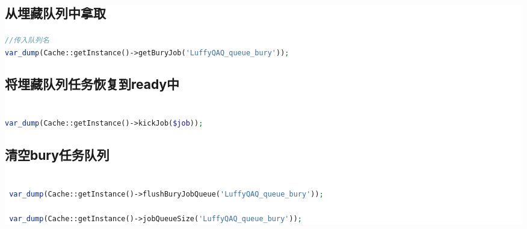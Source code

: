 ##  从埋藏队列中拿取

```php
//传入队列名
var_dump(Cache::getInstance()->getBuryJob('LuffyQAQ_queue_bury'));

```

## 将埋藏队列任务恢复到ready中

```php

var_dump(Cache::getInstance()->kickJob($job));

```

## 清空bury任务队列

```php

 var_dump(Cache::getInstance()->flushBuryJobQueue('LuffyQAQ_queue_bury'));

 var_dump(Cache::getInstance()->jobQueueSize('LuffyQAQ_queue_bury'));
```
